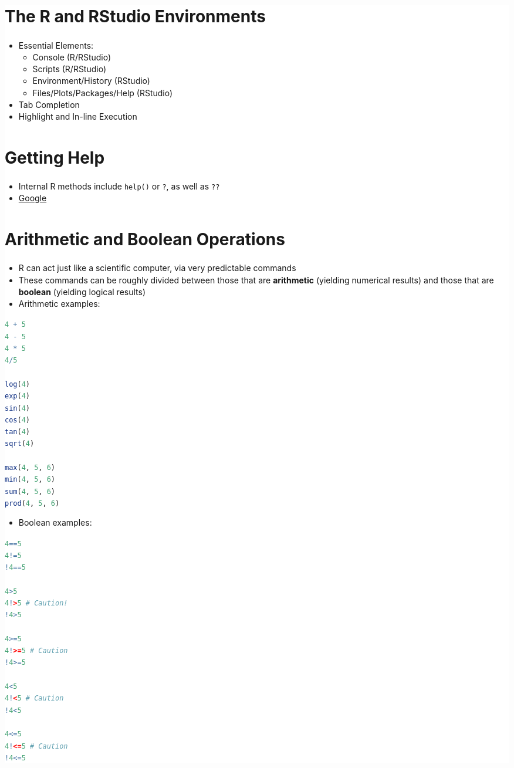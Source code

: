 # The R and RStudio Environments

- Essential Elements:
    - Console (R/RStudio)
    - Scripts (R/RStudio)
    - Environment/History (RStudio)
    - Files/Plots/Packages/Help (RStudio)    
- Tab Completion
- Highlight and In-line Execution

# Getting Help

- Internal R methods include `help()` or `?`, as well as `??`
- [Google](http://www.google.com)

# Arithmetic and Boolean Operations

- R can act just like a scientific computer, via very predictable commands
- These commands can be roughly divided between those that are **arithmetic** (yielding numerical results) and those that are **boolean** (yielding logical results)
- Arithmetic examples:

```r
4 + 5
4 - 5
4 * 5
4/5

log(4)
exp(4)
sin(4)
cos(4)
tan(4)
sqrt(4)

max(4, 5, 6)
min(4, 5, 6)
sum(4, 5, 6)
prod(4, 5, 6)
```

- Boolean examples:

```r
4==5
4!=5
!4==5

4>5
4!>5 # Caution!
!4>5

4>=5
4!>=5 # Caution
!4>=5

4<5
4!<5 # Caution
!4<5

4<=5
4!<=5 # Caution
!4<=5
```